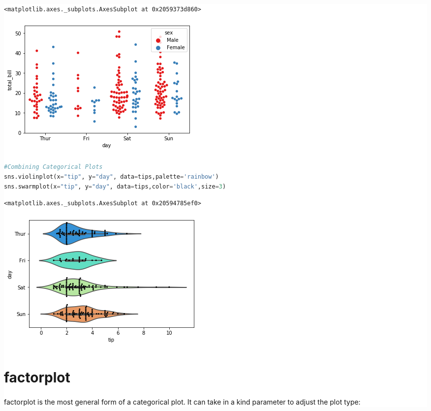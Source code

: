     <matplotlib.axes._subplots.AxesSubplot at 0x2059373d860>




![png](output_35_1.png)



```python
#Combining Categorical Plots
sns.violinplot(x="tip", y="day", data=tips,palette='rainbow')
sns.swarmplot(x="tip", y="day", data=tips,color='black',size=3)
```




    <matplotlib.axes._subplots.AxesSubplot at 0x20594785ef0>




![png](output_36_1.png)


# factorplot
factorplot is the most general form of a categorical plot. It can take in a kind parameter to adjust the plot type:
